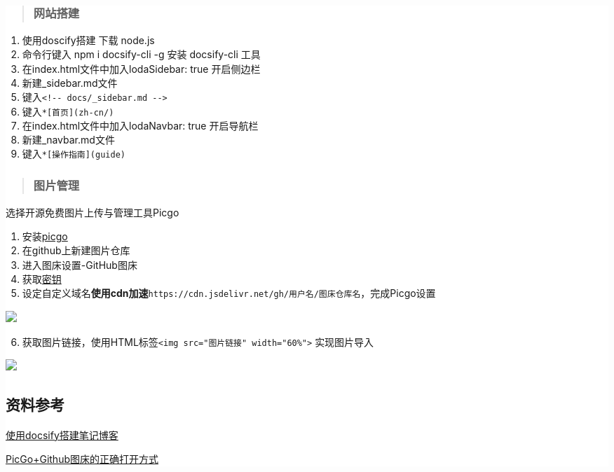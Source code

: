 > ### 网站搭建

1. 使用doscify搭建 下载 node.js
2. 命令行键入 npm i docsify-cli -g 安装 docsify-cli 工具
3. 在index.html文件中加入lodaSidebar: true 开启侧边栏
4. 新建_sidebar.md文件
5. 键入`<!-- docs/_sidebar.md -->`
6. 键入`*[首页](zh-cn/)`
7. 在index.html文件中加入lodaNavbar: true 开启导航栏
8. 新建_navbar.md文件
9. 键入`*[操作指南](guide)`


> ### 图片管理
 
选择开源免费图片上传与管理工具Picgo
1. 安装[picgo](https://github.com/Molunerfinn/PicGo/releases)
2. 在github上新建图片仓库
3. 进入图床设置-GitHub图床
4. 获取[密钥](https://www.nexmaker.com/doc/1projectmanage/imageuploadservice.html)
5. 设定自定义域名**使用cdn加速**`https://cdn.jsdelivr.net/gh/用户名/图床仓库名`，完成Picgo设置
<img src="https://cdn.jsdelivr.net/gh/zimaStrawer/doubleQ_Image/picgo_peizhi.png" width="70%">  

6. 获取图片链接，使用HTML标签`<img src="图片链接" width="60%">` 实现图片导入
<img src="https://cdn.jsdelivr.net/gh/zimaStrawer/doubleQ_Image/pic_link.png" width="70%">  


## 资料参考  

[使用docsify搭建笔记博客](https://www.bilibili.com/video/BV1kT4y1T7wY/?spm_id_from=333.1007.top_right_bar_window_custom_collection.content.click)  

[PicGo+Github图床的正确打开方式](https://www.bilibili.com/video/BV1Ui4y1x7Cq/?spm_id_from=333.337.search-card.all.clickvd_source=63a4e1f90cdfa681f6b6cfeefbbcc3eb)